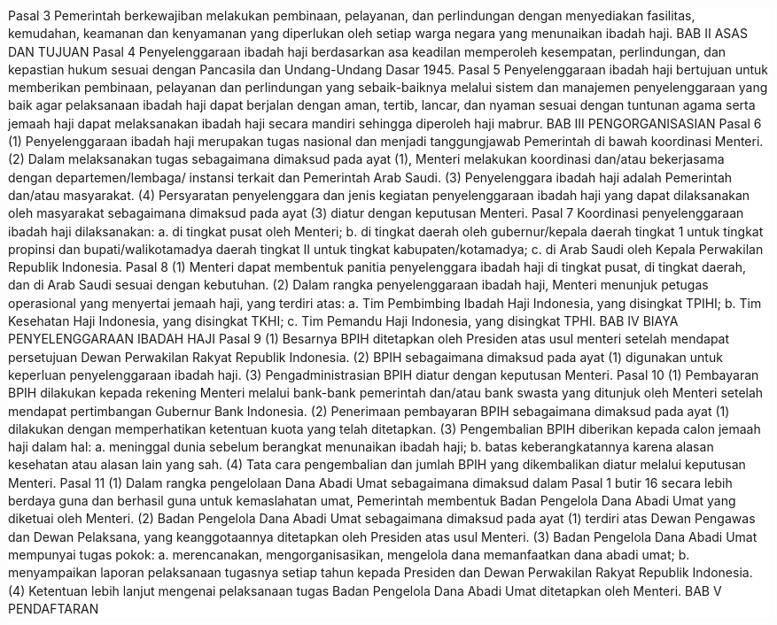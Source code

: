 Pasal 3
Pemerintah berkewajiban melakukan pembinaan, pelayanan, dan perlindungan dengan menyediakan fasilitas, kemudahan, keamanan dan kenyamanan yang diperlukan oleh setiap warga negara yang menunaikan ibadah haji.
BAB II ASAS DAN TUJUAN
Pasal 4
Penyelenggaraan ibadah haji berdasarkan asa keadilan memperoleh kesempatan, perlindungan, dan kepastian hukum sesuai dengan Pancasila dan Undang-Undang Dasar 1945.
Pasal 5
Penyelenggaraan ibadah haji bertujuan untuk memberikan pembinaan, pelayanan dan perlindungan yang sebaik-baiknya melalui sistem dan manajemen penyelenggaraan yang baik agar pelaksanaan ibadah haji dapat berjalan dengan aman, tertib, lancar, dan nyaman sesuai dengan tuntunan agama serta jemaah haji dapat melaksanakan ibadah haji secara mandiri sehingga diperoleh haji mabrur.
BAB III PENGORGANISASIAN
Pasal 6
(1) Penyelenggaraan ibadah haji merupakan tugas nasional dan menjadi tanggungjawab Pemerintah di bawah koordinasi Menteri.
(2) Dalam melaksanakan tugas sebagaimana dimaksud pada ayat (1), Menteri melakukan koordinasi dan/atau bekerjasama dengan departemen/lembaga/ instansi terkait dan Pemerintah Arab Saudi.
(3) Penyelenggara ibadah haji adalah Pemerintah dan/atau masyarakat.
(4) Persyaratan penyelenggara dan jenis kegiatan penyelenggaraan ibadah haji yang dapat dilaksanakan oleh masyarakat sebagaimana dimaksud pada ayat (3) diatur dengan keputusan Menteri.
Pasal 7
Koordinasi penyelenggaraan ibadah haji dilaksanakan:
a. di tingkat pusat oleh Menteri;
b. di tingkat daerah oleh gubernur/kepala daerah tingkat 1 untuk tingkat propinsi dan bupati/walikotamadya daerah tingkat II untuk tingkat kabupaten/kotamadya;
c. di Arab Saudi oleh Kepala Perwakilan Republik Indonesia.
Pasal 8
(1) Menteri dapat membentuk panitia penyelenggara ibadah haji di tingkat pusat, di tingkat daerah, dan di Arab Saudi sesuai dengan kebutuhan.
(2) Dalam rangka penyelenggaraan ibadah haji, Menteri menunjuk petugas operasional yang menyertai jemaah haji, yang terdiri atas:
a. Tim Pembimbing Ibadah Haji Indonesia, yang disingkat TPIHI;
b. Tim Kesehatan Haji Indonesia, yang disingkat TKHI;
c. Tim Pemandu Haji Indonesia, yang disingkat TPHI.
BAB IV BIAYA PENYELENGGARAAN IBADAH HAJI
Pasal 9
(1) Besarnya BPIH ditetapkan oleh Presiden atas usul menteri setelah mendapat persetujuan Dewan Perwakilan Rakyat Republik Indonesia.
(2) BPIH sebagaimana dimaksud pada ayat (1) digunakan untuk keperluan penyelenggaraan ibadah haji.
(3) Pengadministrasian BPIH diatur dengan keputusan Menteri.
Pasal 10
(1) Pembayaran BPIH dilakukan kepada rekening Menteri melalui bank-bank pemerintah dan/atau bank swasta yang ditunjuk oleh Menteri setelah mendapat pertimbangan Gubernur Bank Indonesia.
(2) Penerimaan pembayaran BPIH sebagaimana dimaksud pada ayat (1) dilakukan dengan memperhatikan ketentuan kuota yang telah ditetapkan.
(3) Pengembalian BPIH diberikan kepada calon jemaah haji dalam hal:
a. meninggal dunia sebelum berangkat menunaikan ibadah haji;
b. batas keberangkatannya karena alasan kesehatan atau alasan lain yang sah.
(4) Tata cara pengembalian dan jumlah BPIH yang dikembalikan diatur melalui keputusan Menteri.
Pasal 11
(1) Dalam rangka pengelolaan Dana Abadi Umat sebagaimana dimaksud dalam Pasal 1 butir 16 secara lebih berdaya guna dan berhasil guna untuk kemaslahatan umat, Pemerintah membentuk Badan Pengelola Dana Abadi Umat yang diketuai oleh Menteri.
(2) Badan Pengelola Dana Abadi Umat sebagaimana dimaksud pada ayat (1) terdiri atas Dewan Pengawas dan Dewan Pelaksana, yang keanggotaannya ditetapkan oleh Presiden atas usul Menteri.
(3) Badan Pengelola Dana Abadi Umat mempunyai tugas pokok:
a. merencanakan, mengorganisasikan, mengelola dana memanfaatkan dana abadi umat;
b. menyampaikan laporan pelaksanaan tugasnya setiap tahun kepada Presiden dan Dewan Perwakilan Rakyat Republik Indonesia.
(4) Ketentuan lebih lanjut mengenai pelaksanaan tugas Badan Pengelola Dana Abadi Umat ditetapkan oleh Menteri.
BAB V PENDAFTARAN